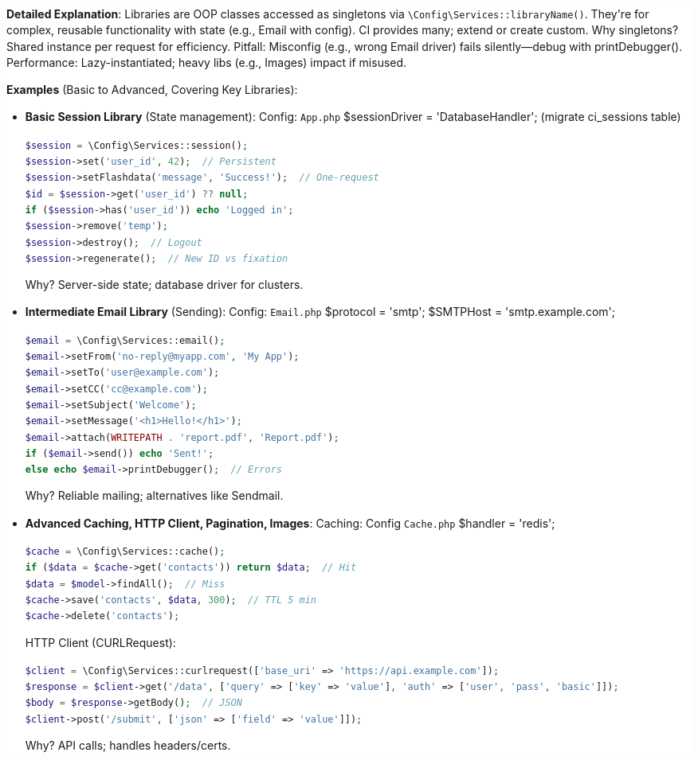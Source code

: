 **Detailed Explanation**: Libraries are OOP classes accessed as singletons via `\Config\Services::libraryName()`. They're for complex, reusable functionality with state (e.g., Email with config). CI provides many; extend or create custom. Why singletons? Shared instance per request for efficiency. Pitfall: Misconfig (e.g., wrong Email driver) fails silently—debug with printDebugger(). Performance: Lazy-instantiated; heavy libs (e.g., Images) impact if misused.

**Examples** (Basic to Advanced, Covering Key Libraries):
- **Basic Session Library** (State management):
  Config: `App.php` $sessionDriver = 'DatabaseHandler'; (migrate ci_sessions table)
  ```php
  $session = \Config\Services::session();
  $session->set('user_id', 42);  // Persistent
  $session->setFlashdata('message', 'Success!');  // One-request
  $id = $session->get('user_id') ?? null;
  if ($session->has('user_id')) echo 'Logged in';
  $session->remove('temp');
  $session->destroy();  // Logout
  $session->regenerate();  // New ID vs fixation
  ```
  Why? Server-side state; database driver for clusters.

- **Intermediate Email Library** (Sending):
  Config: `Email.php` $protocol = 'smtp'; $SMTPHost = 'smtp.example.com';
  ```php
  $email = \Config\Services::email();
  $email->setFrom('no-reply@myapp.com', 'My App');
  $email->setTo('user@example.com');
  $email->setCC('cc@example.com');
  $email->setSubject('Welcome');
  $email->setMessage('<h1>Hello!</h1>');
  $email->attach(WRITEPATH . 'report.pdf', 'Report.pdf');
  if ($email->send()) echo 'Sent!';
  else echo $email->printDebugger();  // Errors
  ```
  Why? Reliable mailing; alternatives like Sendmail.

- **Advanced Caching, HTTP Client, Pagination, Images**:
  Caching: Config `Cache.php` $handler = 'redis';
  ```php
  $cache = \Config\Services::cache();
  if ($data = $cache->get('contacts')) return $data;  // Hit
  $data = $model->findAll();  // Miss
  $cache->save('contacts', $data, 300);  // TTL 5 min
  $cache->delete('contacts');
  ```
  HTTP Client (CURLRequest):
  ```php
  $client = \Config\Services::curlrequest(['base_uri' => 'https://api.example.com']);
  $response = $client->get('/data', ['query' => ['key' => 'value'], 'auth' => ['user', 'pass', 'basic']]);
  $body = $response->getBody();  // JSON
  $client->post('/submit', ['json' => ['field' => 'value']]);
  ```
  Why? API calls; handles headers/certs.
